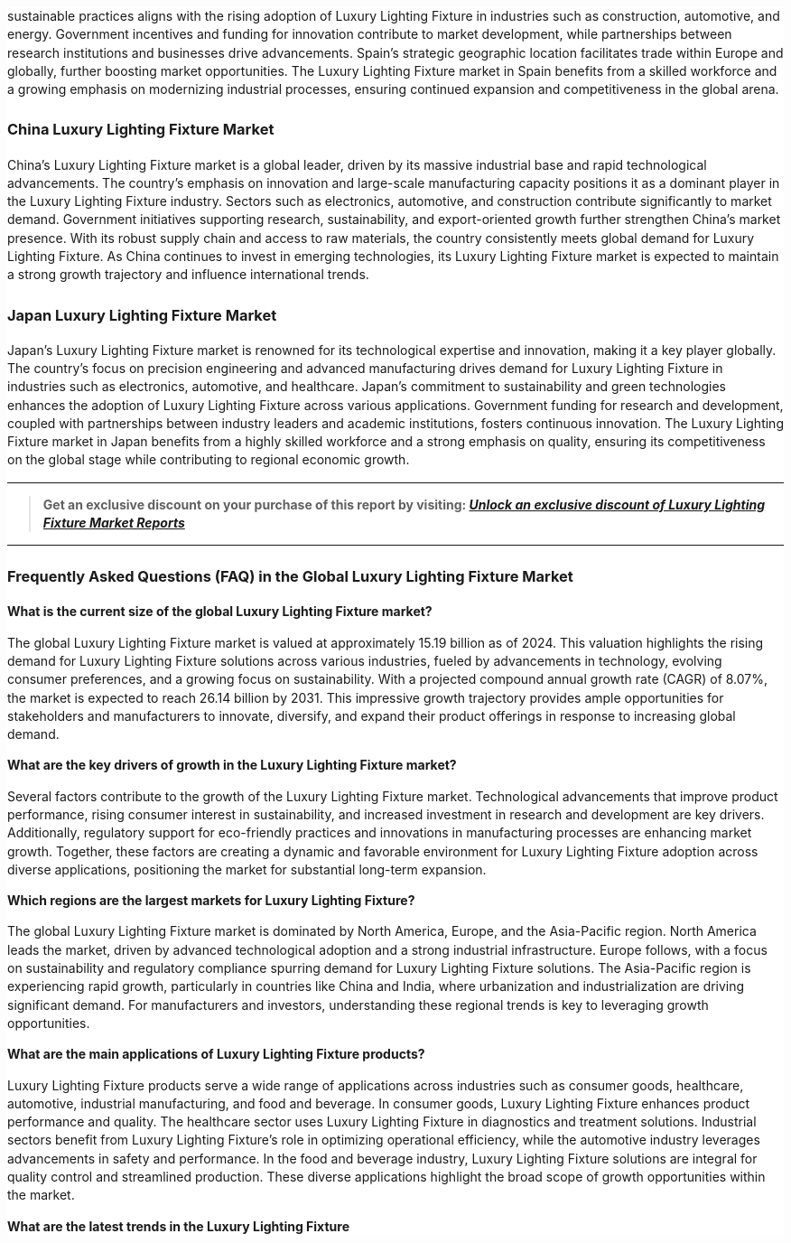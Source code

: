 sustainable practices aligns with the rising adoption of Luxury Lighting Fixture in industries such as construction, automotive, and energy. Government incentives and funding for innovation contribute to market development, while partnerships between research institutions and businesses drive advancements. Spain&rsquo;s strategic geographic location facilitates trade within Europe and globally, further boosting market opportunities. The Luxury Lighting Fixture market in Spain benefits from a skilled workforce and a growing emphasis on modernizing industrial processes, ensuring continued expansion and competitiveness in the global arena.</p><h3>China Luxury Lighting Fixture Market</h3><p>China&rsquo;s Luxury Lighting Fixture market is a global leader, driven by its massive industrial base and rapid technological advancements. The country&rsquo;s emphasis on innovation and large-scale manufacturing capacity positions it as a dominant player in the Luxury Lighting Fixture industry. Sectors such as electronics, automotive, and construction contribute significantly to market demand. Government initiatives supporting research, sustainability, and export-oriented growth further strengthen China&rsquo;s market presence. With its robust supply chain and access to raw materials, the country consistently meets global demand for Luxury Lighting Fixture. As China continues to invest in emerging technologies, its Luxury Lighting Fixture market is expected to maintain a strong growth trajectory and influence international trends.</p><h3>Japan Luxury Lighting Fixture Market</h3><p>Japan&rsquo;s Luxury Lighting Fixture market is renowned for its technological expertise and innovation, making it a key player globally. The country&rsquo;s focus on precision engineering and advanced manufacturing drives demand for Luxury Lighting Fixture in industries such as electronics, automotive, and healthcare. Japan&rsquo;s commitment to sustainability and green technologies enhances the adoption of Luxury Lighting Fixture across various applications. Government funding for research and development, coupled with partnerships between industry leaders and academic institutions, fosters continuous innovation. The Luxury Lighting Fixture market in Japan benefits from a highly skilled workforce and a strong emphasis on quality, ensuring its competitiveness on the global stage while contributing to regional economic growth.</p><hr /><blockquote><p><strong>Get an exclusive discount on your purchase of this report by visiting: <em><a href="://marketresearchpulse.com/ask-for-discount/59152?utm_source=Github&amp;utm_medium=023">Unlock an exclusive discount of Luxury Lighting Fixture Market Reports</a></em>&nbsp;</strong></p></blockquote><hr /><h3>Frequently Asked Questions (FAQ) in the Global Luxury Lighting Fixture Market</h3><p><strong>What is the current size of the global Luxury Lighting Fixture market?</strong></p><p>The global Luxury Lighting Fixture market is valued at approximately 15.19 billion as of 2024. This valuation highlights the rising demand for Luxury Lighting Fixture solutions across various industries, fueled by advancements in technology, evolving consumer preferences, and a growing focus on sustainability. With a projected compound annual growth rate (CAGR) of 8.07%, the market is expected to reach 26.14 billion by 2031. This impressive growth trajectory provides ample opportunities for stakeholders and manufacturers to innovate, diversify, and expand their product offerings in response to increasing global demand.</p><p><strong>What are the key drivers of growth in the Luxury Lighting Fixture market?</strong></p><p>Several factors contribute to the growth of the Luxury Lighting Fixture market. Technological advancements that improve product performance, rising consumer interest in sustainability, and increased investment in research and development are key drivers. Additionally, regulatory support for eco-friendly practices and innovations in manufacturing processes are enhancing market growth. Together, these factors are creating a dynamic and favorable environment for Luxury Lighting Fixture adoption across diverse applications, positioning the market for substantial long-term expansion.</p><p><strong>Which regions are the largest markets for Luxury Lighting Fixture?</strong></p><p>The global Luxury Lighting Fixture market is dominated by North America, Europe, and the Asia-Pacific region. North America leads the market, driven by advanced technological adoption and a strong industrial infrastructure. Europe follows, with a focus on sustainability and regulatory compliance spurring demand for Luxury Lighting Fixture solutions. The Asia-Pacific region is experiencing rapid growth, particularly in countries like China and India, where urbanization and industrialization are driving significant demand. For manufacturers and investors, understanding these regional trends is key to leveraging growth opportunities.</p><p><strong>What are the main applications of Luxury Lighting Fixture products?</strong></p><p>Luxury Lighting Fixture products serve a wide range of applications across industries such as consumer goods, healthcare, automotive, industrial manufacturing, and food and beverage. In consumer goods, Luxury Lighting Fixture enhances product performance and quality. The healthcare sector uses Luxury Lighting Fixture in diagnostics and treatment solutions. Industrial sectors benefit from Luxury Lighting Fixture&rsquo;s role in optimizing operational efficiency, while the automotive industry leverages advancements in safety and performance. In the food and beverage industry, Luxury Lighting Fixture solutions are integral for quality control and streamlined production. These diverse applications highlight the broad scope of growth opportunities within the market.</p><p><strong>What are the latest trends in the Luxury Lighting Fixture